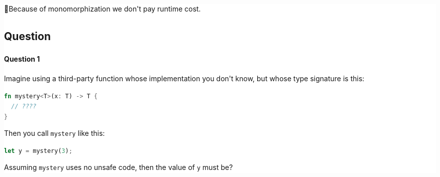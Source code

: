 🦀Because of monomorphization we don't pay runtime cost.

## Question
#### Question 1

Imagine using a third-party function whose implementation you don't know, but whose type signature is this:

```rust
fn mystery<T>(x: T) -> T {
  // ????
}
```

Then you call `mystery` like this:
```rust
let y = mystery(3);
```

Assuming `mystery` uses no unsafe code, then the value of `y` must be?